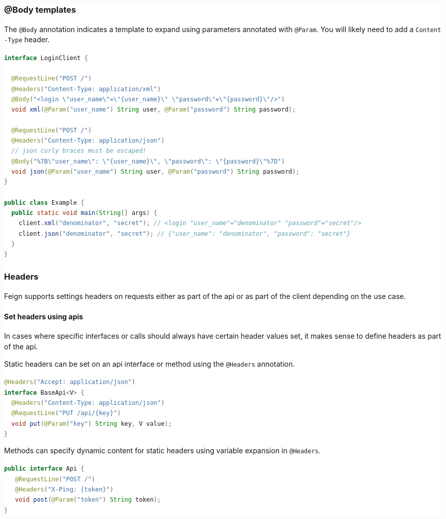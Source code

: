 ### @Body templates
The `@Body` annotation indicates a template to expand using parameters annotated with `@Param`. You will likely need to add a `Content-Type` header.

```java
interface LoginClient {

  @RequestLine("POST /")
  @Headers("Content-Type: application/xml")
  @Body("<login \"user_name\"=\"{user_name}\" \"password\"=\"{password}\"/>")
  void xml(@Param("user_name") String user, @Param("password") String password);

  @RequestLine("POST /")
  @Headers("Content-Type: application/json")
  // json curly braces must be escaped!
  @Body("%7B\"user_name\": \"{user_name}\", \"password\": \"{password}\"%7D")
  void json(@Param("user_name") String user, @Param("password") String password);
}

public class Example {
  public static void main(String[] args) {
    client.xml("denominator", "secret"); // <login "user_name"="denominator" "password"="secret"/>
    client.json("denominator", "secret"); // {"user_name": "denominator", "password": "secret"}
  }
}
```

### Headers
Feign supports settings headers on requests either as part of the api or as part of the client
depending on the use case.

#### Set headers using apis
In cases where specific interfaces or calls should always have certain header values set, it
makes sense to define headers as part of the api.

Static headers can be set on an api interface or method using the `@Headers` annotation.

```java
@Headers("Accept: application/json")
interface BaseApi<V> {
  @Headers("Content-Type: application/json")
  @RequestLine("PUT /api/{key}")
  void put(@Param("key") String key, V value);
}
```

Methods can specify dynamic content for static headers using variable expansion in `@Headers`.

```java
public interface Api {
   @RequestLine("POST /")
   @Headers("X-Ping: {token}")
   void post(@Param("token") String token);
}
```
